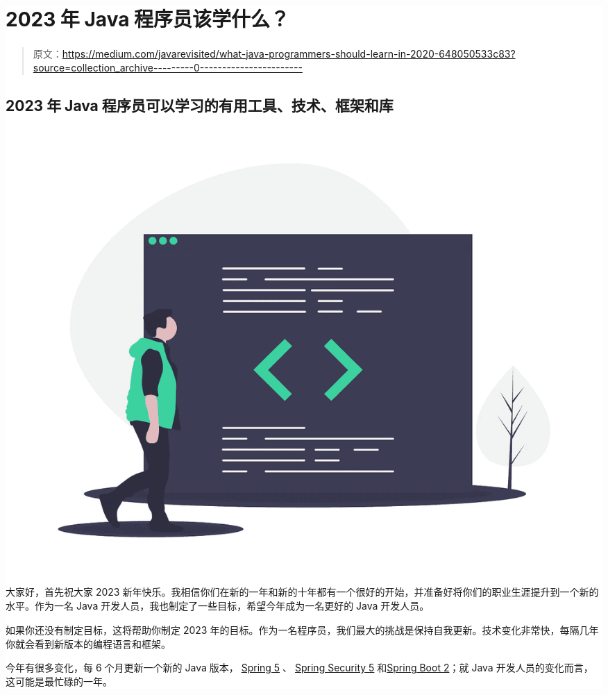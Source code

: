 # 2023 年 Java 程序员该学什么？

> 原文：<https://medium.com/javarevisited/what-java-programmers-should-learn-in-2020-648050533c83?source=collection_archive---------0----------------------->

## 2023 年 Java 程序员可以学习的有用工具、技术、框架和库

[![](img/0e20ec7d56398b5c0d4909b94e718f21.png)](http://bit.ly/2ylC68g)

大家好，首先祝大家 2023 新年快乐。我相信你们在新的一年和新的十年都有一个很好的开始，并准备好将你们的职业生涯提升到一个新的水平。作为一名 Java 开发人员，我也制定了一些目标，希望今年成为一名更好的 Java 开发人员。

如果你还没有制定目标，这将帮助你制定 2023 年的目标。作为一名程序员，我们最大的挑战是保持自我更新。技术变化非常快，每隔几年你就会看到新版本的编程语言和框架。

今年有很多变化，每 6 个月更新一个新的 Java 版本， [Spring 5](https://javarevisited.blogspot.com/2018/06/top-6-spring-framework-online-courses-Java-programmers.html) 、 [Spring Security 5](https://www.java67.com/2017/12/top-5-spring-security-online-training-courses.html) 和[Spring Boot 2](/javarevisited/top-10-courses-to-learn-spring-boot-in-2020-best-of-lot-6ffce88a1b6e)；就 Java 开发人员的变化而言，这可能是最忙碌的一年。
